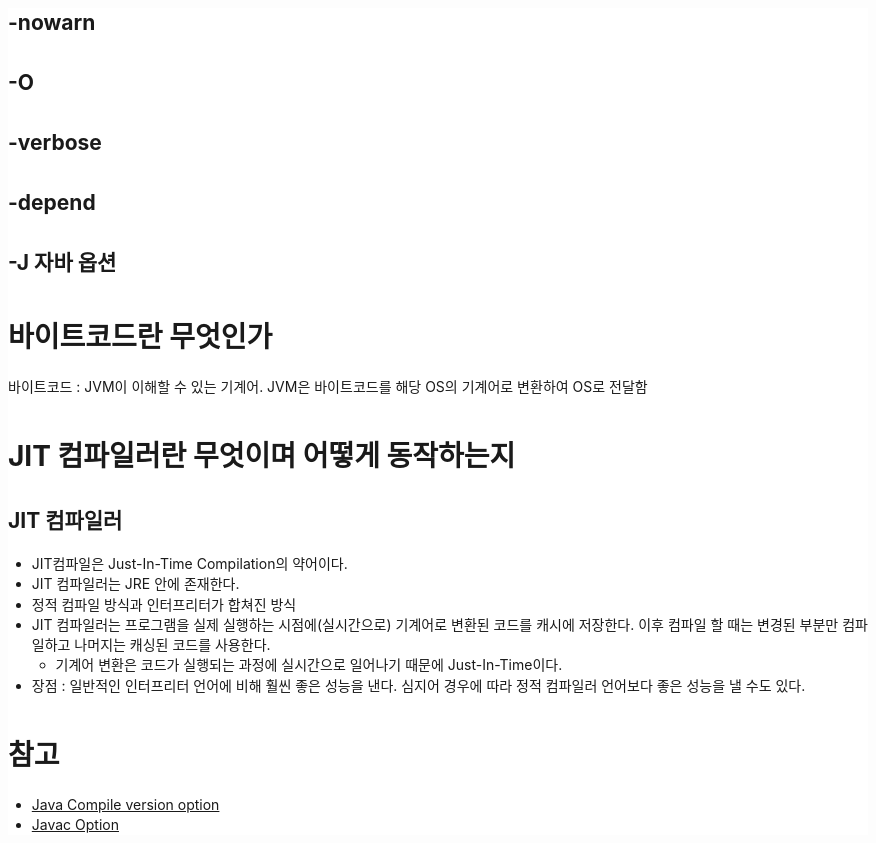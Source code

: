 ## -nowarn

## -O

## -verbose

## -depend

## -J 자바 옵션

# 바이트코드란 무엇인가
바이트코드 : JVM이 이해할 수 있는 기계어. JVM은 바이트코드를 해당 OS의 기계어로 변환하여 OS로 전달함

# JIT 컴파일러란 무엇이며 어떻게 동작하는지

## JIT 컴파일러
- JIT컴파일은 Just-In-Time Compilation의 약어이다.
- JIT 컴파일러는 JRE 안에 존재한다.
- 정적 컴파일 방식과 인터프리터가 합쳐진 방식
- JIT 컴파일러는 프로그램을 실제 실행하는 시점에(실시간으로) 기계어로 변환된 코드를 캐시에 저장한다. 이후 컴파일 할 때는 변경된 부분만 컴파일하고 나머지는 캐싱된 코드를 사용한다.
  - 기계어 변환은 코드가 실행되는 과정에 실시간으로 일어나기 때문에 Just-In-Time이다.
- 장점 : 일반적인 인터프리터 언어에 비해 훨씬 좋은 성능을 낸다. 심지어 경우에 따라 정적 컴파일러 언어보다 좋은 성능을 낼 수도 있다.

# 참고
- [Java Compile version option](https://stackoverflow.com/questions/15492948/javac-source-and-target-options)
- [Javac Option](http://www.cs.yorku.ca/tech/other/java/docs/tooldocs/solaris/javac.html)